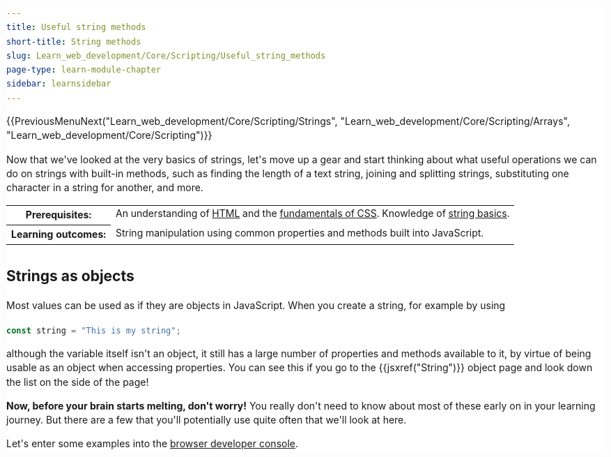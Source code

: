 ```yaml
---
title: Useful string methods
short-title: String methods
slug: Learn_web_development/Core/Scripting/Useful_string_methods
page-type: learn-module-chapter
sidebar: learnsidebar
---
```


{{PreviousMenuNext("Learn_web_development/Core/Scripting/Strings", "Learn_web_development/Core/Scripting/Arrays", "Learn_web_development/Core/Scripting")}}

Now that we've looked at the very basics of strings, let's move up a gear and start thinking about what useful operations we can do on strings with built-in methods, such as finding the length of a text string, joining and splitting strings, substituting one character in a string for another, and more.

<table>
  <tbody>
    <tr>
      <th scope="row">Prerequisites:</th>
      <td>An understanding of <a href="/en-US/docs/Learn_web_development/Core/Structuring_content">HTML</a> and the <a href="/en-US/docs/Learn_web_development/Core/Styling_basics">fundamentals of CSS</a>. Knowledge of <a href="/en-US/docs/Learn_web_development/Core/Scripting/Strings">string basics</a>.</td>
    </tr>
    <tr>
      <th scope="row">Learning outcomes:</th>
      <td>
          String manipulation using common properties and methods built into JavaScript.
      </td>
    </tr>
  </tbody>
</table>

## Strings as objects

Most values can be used as if they are objects in JavaScript. When you create a string, for example by using

```js
const string = "This is my string";
```

although the variable itself isn't an object, it still has a large number of properties and methods available to it, by virtue of being usable as an object when accessing properties. You can see this if you go to the {{jsxref("String")}} object page and look down the list on the side of the page!

**Now, before your brain starts melting, don't worry!** You really don't need to know about most of these early on in your learning journey. But there are a few that you'll potentially use quite often that we'll look at here.

Let's enter some examples into the [browser developer console](/en-US/docs/Learn_web_development/Howto/Tools_and_setup/What_are_browser_developer_tools).
